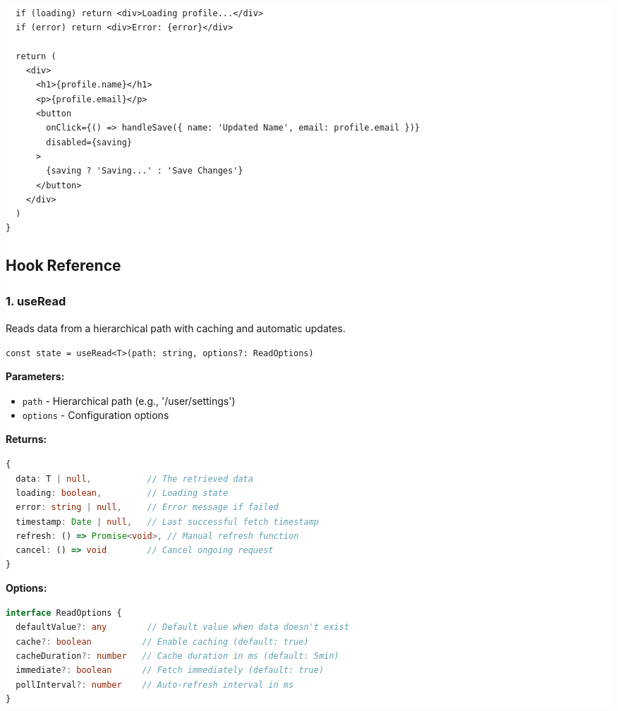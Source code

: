 ```tsx
  if (loading) return <div>Loading profile...</div>
  if (error) return <div>Error: {error}</div>
  
  return (
    <div>
      <h1>{profile.name}</h1>
      <p>{profile.email}</p>
      <button 
        onClick={() => handleSave({ name: 'Updated Name', email: profile.email })}
        disabled={saving}
      >
        {saving ? 'Saving...' : 'Save Changes'}
      </button>
    </div>
  )
}
```

## Hook Reference

### 1. useRead

Reads data from a hierarchical path with caching and automatic updates.

```tsx
const state = useRead<T>(path: string, options?: ReadOptions)
```

**Parameters:**
- `path` - Hierarchical path (e.g., '/user/settings')
- `options` - Configuration options

**Returns:**
```typescript
{
  data: T | null,           // The retrieved data
  loading: boolean,         // Loading state
  error: string | null,     // Error message if failed
  timestamp: Date | null,   // Last successful fetch timestamp
  refresh: () => Promise<void>, // Manual refresh function
  cancel: () => void        // Cancel ongoing request
}
```

**Options:**
```typescript
interface ReadOptions {
  defaultValue?: any        // Default value when data doesn't exist
  cache?: boolean          // Enable caching (default: true)
  cacheDuration?: number   // Cache duration in ms (default: 5min)
  immediate?: boolean      // Fetch immediately (default: true)
  pollInterval?: number    // Auto-refresh interval in ms
}
```

